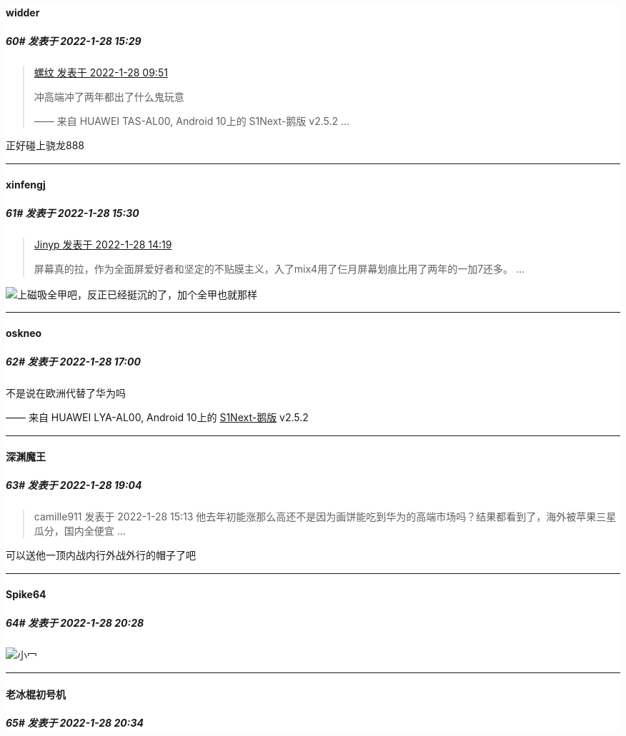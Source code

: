 ####  widder  
##### 60#       发表于 2022-1-28 15:29

<blockquote><a href="httphttps://bbs.saraba1st.com/2b/forum.php?mod=redirect&amp;goto=findpost&amp;pid=54455530&amp;ptid=2049654" target="_blank">螺纹 发表于 2022-1-28 09:51</a>

冲高端冲了两年都出了什么鬼玩意

—— 来自 HUAWEI TAS-AL00, Android 10上的 S1Next-鹅版 v2.5.2 ...</blockquote>
正好碰上骁龙888



*****

####  xinfengj  
##### 61#       发表于 2022-1-28 15:30

<blockquote><a href="httphttps://bbs.saraba1st.com/2b/forum.php?mod=redirect&amp;goto=findpost&amp;pid=54459061&amp;ptid=2049654" target="_blank">Jinyp 发表于 2022-1-28 14:19</a>

屏幕真的拉，作为全面屏爱好者和坚定的不贴膜主义，入了mix4用了仨月屏幕划痕比用了两年的一加7还多。 ...</blockquote>
<img src="https://static.saraba1st.com/image/smiley/face2017/026.png" referrerpolicy="no-referrer">上磁吸全甲吧，反正已经挺沉的了，加个全甲也就那样



*****

####  oskneo  
##### 62#       发表于 2022-1-28 17:00

不是说在欧洲代替了华为吗

—— 来自 HUAWEI LYA-AL00, Android 10上的 [S1Next-鹅版](https://github.com/ykrank/S1-Next/releases) v2.5.2



*****

####  深渊魔王  
##### 63#       发表于 2022-1-28 19:04

<blockquote>camille911 发表于 2022-1-28 15:13
他去年初能涨那么高还不是因为画饼能吃到华为的高端市场吗？结果都看到了，海外被苹果三星瓜分，国内全便宜 ...</blockquote>
可以送他一顶内战内行外战外行的帽子了吧



*****

####  Spike64  
##### 64#       发表于 2022-1-28 20:28

<img src="https://static.saraba1st.com/image/smiley/face2017/053.png" referrerpolicy="no-referrer">小冖

*****

####  老冰棍初号机  
##### 65#       发表于 2022-1-28 20:34
